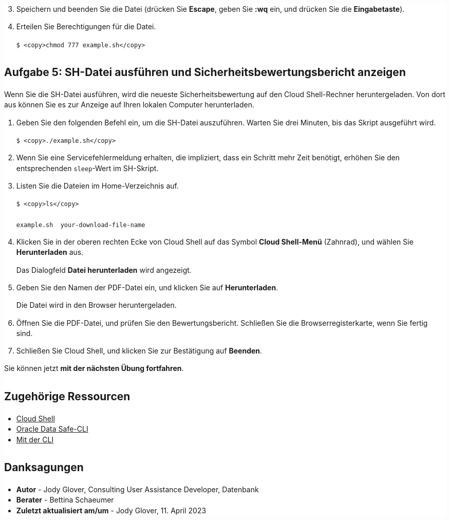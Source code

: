 3.  Speichern und beenden Sie die Datei (drücken Sie **Escape**, geben Sie **:wq** ein, und drücken Sie die **Eingabetaste**).
    
4.  Erteilen Sie Berechtigungen für die Datei.
    
        $ <copy>chmod 777 example.sh</copy>
        

## Aufgabe 5: SH-Datei ausführen und Sicherheitsbewertungsbericht anzeigen

Wenn Sie die SH-Datei ausführen, wird die neueste Sicherheitsbewertung auf den Cloud Shell-Rechner heruntergeladen. Von dort aus können Sie es zur Anzeige auf Ihren lokalen Computer herunterladen.

1.  Geben Sie den folgenden Befehl ein, um die SH-Datei auszuführen. Warten Sie drei Minuten, bis das Skript ausgeführt wird.
    
        $ <copy>./example.sh</copy>
        
2.  Wenn Sie eine Servicefehlermeldung erhalten, die impliziert, dass ein Schritt mehr Zeit benötigt, erhöhen Sie den entsprechenden `sleep`\-Wert im SH-Skript.
    
3.  Listen Sie die Dateien im Home-Verzeichnis auf.
    
        $ <copy>ls</copy>
        
        example.sh  your-download-file-name
        
4.  Klicken Sie in der oberen rechten Ecke von Cloud Shell auf das Symbol **Cloud Shell-Menü** (Zahnrad), und wählen Sie **Herunterladen** aus.
    
    Das Dialogfeld **Datei herunterladen** wird angezeigt.
    
5.  Geben Sie den Namen der PDF-Datei ein, und klicken Sie auf **Herunterladen**.
    
    Die Datei wird in den Browser heruntergeladen.
    
6.  Öffnen Sie die PDF-Datei, und prüfen Sie den Bewertungsbericht. Schließen Sie die Browserregisterkarte, wenn Sie fertig sind.
    
7.  Schließen Sie Cloud Shell, und klicken Sie zur Bestätigung auf **Beenden**.
    

Sie können jetzt **mit der nächsten Übung fortfahren**.

## Zugehörige Ressourcen

*   [Cloud Shell](https://docs.oracle.com/en-us/iaas/Content/API/Concepts/cloudshellintro.htm)
*   [Oracle Data Safe-CLI](https://docs.oracle.com/en-us/iaas/tools/oci-cli/3.22.2/oci_cli_docs/cmdref/data-safe.html)
*   [Mit der CLI](https://docs.oracle.com/en-us/iaas/Content/API/SDKDocs/cliusing.htm#Managing_CLI_Input_and_Output)

## Danksagungen

*   **Autor** - Jody Glover, Consulting User Assistance Developer, Datenbank
*   **Berater** - Bettina Schaeumer
*   **Zuletzt aktualisiert am/um** - Jody Glover, 11. April 2023